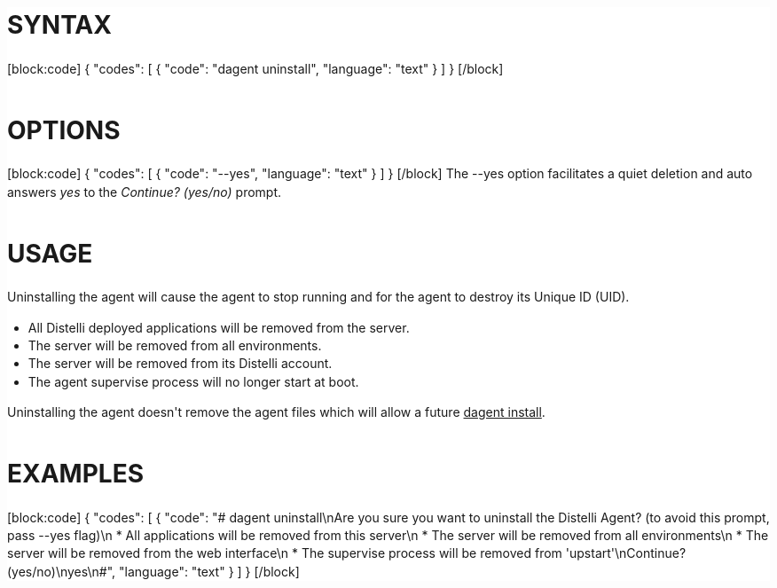 # SYNTAX
[block:code]
{
  "codes": [
    {
      "code": "dagent uninstall",
      "language": "text"
    }
  ]
}
[/block]
# OPTIONS
[block:code]
{
  "codes": [
    {
      "code": "--yes",
      "language": "text"
    }
  ]
}
[/block]
The --yes option facilitates a quiet deletion and auto answers *yes* to the *Continue? (yes/no)* prompt.

# USAGE

Uninstalling the agent will cause the agent to stop running and for the agent to destroy its Unique ID (UID). 

* All Distelli deployed applications will be removed from the server.
* The server will be removed from all environments.
* The server will be removed from its Distelli account.
* The agent supervise process will no longer start at boot.

Uninstalling the agent doesn't remove the agent files which will allow a future [dagent install](#dagent-install).

# EXAMPLES
[block:code]
{
  "codes": [
    {
      "code": "# dagent uninstall\nAre you sure you want to uninstall the Distelli Agent? (to avoid this prompt, pass --yes flag)\n  * All applications will be removed from this server\n  * The server will be removed from all environments\n  * The server will be removed from the web interface\n  * The supervise process will be removed from 'upstart'\nContinue? (yes/no)\nyes\n#",
      "language": "text"
    }
  ]
}
[/block]
